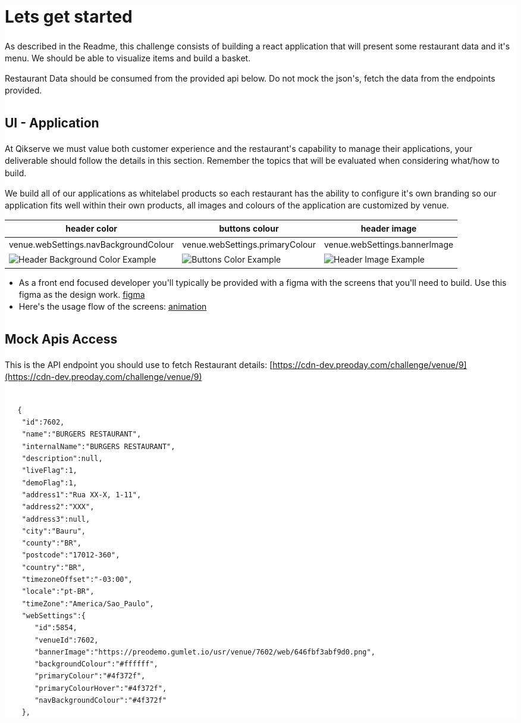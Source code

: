 # Lets get started

As described in the Readme, this challenge consists of building a react application that will present some restaurant data and it's menu. We should be able to visualize items and build a basket.

Restaurant Data should be consumed from the provided api below. Do not mock the json's, fetch the data from the endpoints provided.

## UI - Application 

At Qikserve we must value both customer experience and the restaurant's capability to manage their applications, your deliverable should follow the details in this section. Remember the topics that will be evaluated when considering what/how to build.

We build all of our applications as whitelabel products so each restaurant has the ability to configure it's own branding so our application fits well within their own products, all images and colours of the application are customized by venue.

| header color  | buttons colour | header image |
| ------------- | ------------- | -------------- |
| venue.webSettings.navBackgroundColour  | venue.webSettings.primaryColour  | venue.webSettings.bannerImage |
| ![Header Background Color Example](https://github.com/qsengineers/frontend-challenge/assets/134649881/d079a57e-4c4a-4c55-bc0e-64fb3a1a41b2)  | ![Buttons Color Example](https://github.com/qsengineers/frontend-challenge/assets/134649881/159b689c-3020-45d2-92b6-57641011a5ae)  | ![Header Image Example](https://github.com/qsengineers/frontend-challenge/assets/134649881/c62f27d1-2bd7-4f35-817f-672477bc5b3a) |


- As a front end focused developer you'll typically be provided with a figma with the screens that you'll need to build. Use this figma as the design work. [figma](https://www.figma.com/file/9eUcy4OeOdqP9Ux5TyCGga/Front-end-test?type=design&node-id=7-2406)
- Here's the usage flow of the screens: [animation](https://www.figma.com/proto/9eUcy4OeOdqP9Ux5TyCGga/Front-end-test?page-id=9%3A2408&type=design&node-id=9-2409&viewport=331%2C510%2C0.19&scaling=scale-down&starting-point-node-id=9%3A2409)

## Mock Apis Access

This is the API endpoint you should use to fetch Restaurant details: [https://cdn-dev.preoday.com/challenge/venue/9](https://cdn-dev.preoday.com/challenge/venue/9)
```

   {
    "id":7602,
    "name":"BURGERS RESTAURANT",
    "internalName":"BURGERS RESTAURANT",
    "description":null,
    "liveFlag":1,
    "demoFlag":1,
    "address1":"Rua XX-X, 1-11",
    "address2":"XXX",
    "address3":null,
    "city":"Bauru",
    "county":"BR",
    "postcode":"17012-360",
    "country":"BR",
    "timezoneOffset":"-03:00",
    "locale":"pt-BR",
    "timeZone":"America/Sao_Paulo",
    "webSettings":{
       "id":5854,
       "venueId":7602,
       "bannerImage":"https://preodemo.gumlet.io/usr/venue/7602/web/646fbf3abf9d0.png",
       "backgroundColour":"#ffffff",
       "primaryColour":"#4f372f",
       "primaryColourHover":"#4f372f",
       "navBackgroundColour":"#4f372f"
    },
```